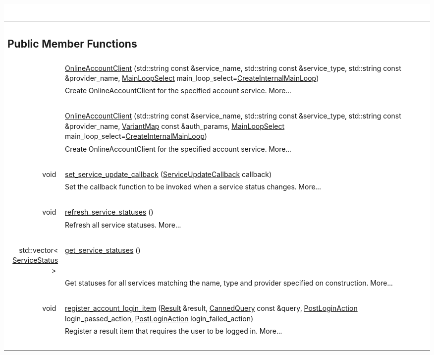 <tr class="separator:a0c327d92e4684b5849928fa18ebfc204"><td class="memSeparator" colspan="2">&#160;</td></tr>
</table><table class="memberdecls">
<tr class="heading"><td colspan="2"><h2 class="groupheader">
Public Member Functions</h2></td></tr>
<tr class="memitem:af1139a1b81d9d95c0c84ea52d51dc07c"><td class="memItemLeft" align="right" valign="top">&#160;</td><td class="memItemRight" valign="bottom"><a class="el" href="#af1139a1b81d9d95c0c84ea52d51dc07c">OnlineAccountClient</a> (std::string const &amp;service_name, std::string const &amp;service_type, std::string const &amp;provider_name, <a class="el" href="#af9407bf4186d20e8445379e000e57f20">MainLoopSelect</a> main_loop_select=<a class="el" href="#af9407bf4186d20e8445379e000e57f20af63048fc5fcfcdf174df9a1c65939470">CreateInternalMainLoop</a>)</td></tr>
<tr class="memdesc:af1139a1b81d9d95c0c84ea52d51dc07c"><td class="mdescLeft">&#160;</td><td class="mdescRight">Create OnlineAccountClient for the specified account service.  More...<br /></td></tr>
<tr class="separator:af1139a1b81d9d95c0c84ea52d51dc07c"><td class="memSeparator" colspan="2">&#160;</td></tr>
<tr class="memitem:a84abcdff4d36c0d9544add0052df4fe2"><td class="memItemLeft" align="right" valign="top">&#160;</td><td class="memItemRight" valign="bottom"><a class="el" href="#a84abcdff4d36c0d9544add0052df4fe2">OnlineAccountClient</a> (std::string const &amp;service_name, std::string const &amp;service_type, std::string const &amp;provider_name, <a class="el" href="unity.scopes.md#ad5d8ccfa11a327fca6f3e4cee11f4c10">VariantMap</a> const &amp;auth_params, <a class="el" href="#af9407bf4186d20e8445379e000e57f20">MainLoopSelect</a> main_loop_select=<a class="el" href="#af9407bf4186d20e8445379e000e57f20af63048fc5fcfcdf174df9a1c65939470">CreateInternalMainLoop</a>)</td></tr>
<tr class="memdesc:a84abcdff4d36c0d9544add0052df4fe2"><td class="mdescLeft">&#160;</td><td class="mdescRight">Create OnlineAccountClient for the specified account service.  More...<br /></td></tr>
<tr class="separator:a84abcdff4d36c0d9544add0052df4fe2"><td class="memSeparator" colspan="2">&#160;</td></tr>
<tr class="memitem:a9ca9980de9adedb524a3143936400be0"><td class="memItemLeft" align="right" valign="top">void&#160;</td><td class="memItemRight" valign="bottom"><a class="el" href="#a9ca9980de9adedb524a3143936400be0">set_service_update_callback</a> (<a class="el" href="#a0c327d92e4684b5849928fa18ebfc204">ServiceUpdateCallback</a> callback)</td></tr>
<tr class="memdesc:a9ca9980de9adedb524a3143936400be0"><td class="mdescLeft">&#160;</td><td class="mdescRight">Set the callback function to be invoked when a service status changes.  More...<br /></td></tr>
<tr class="separator:a9ca9980de9adedb524a3143936400be0"><td class="memSeparator" colspan="2">&#160;</td></tr>
<tr class="memitem:adaa0dacf9d31bc23fc35e082d3b7a7ee"><td class="memItemLeft" align="right" valign="top">void&#160;</td><td class="memItemRight" valign="bottom"><a class="el" href="#adaa0dacf9d31bc23fc35e082d3b7a7ee">refresh_service_statuses</a> ()</td></tr>
<tr class="memdesc:adaa0dacf9d31bc23fc35e082d3b7a7ee"><td class="mdescLeft">&#160;</td><td class="mdescRight">Refresh all service statuses.  More...<br /></td></tr>
<tr class="separator:adaa0dacf9d31bc23fc35e082d3b7a7ee"><td class="memSeparator" colspan="2">&#160;</td></tr>
<tr class="memitem:abe613053f2292f595247aa67c8f78351"><td class="memItemLeft" align="right" valign="top">std::vector&lt; <a class="el" href="unity.scopes.OnlineAccountClient.ServiceStatus.md">ServiceStatus</a> &gt;&#160;</td><td class="memItemRight" valign="bottom"><a class="el" href="#abe613053f2292f595247aa67c8f78351">get_service_statuses</a> ()</td></tr>
<tr class="memdesc:abe613053f2292f595247aa67c8f78351"><td class="mdescLeft">&#160;</td><td class="mdescRight">Get statuses for all services matching the name, type and provider specified on construction.  More...<br /></td></tr>
<tr class="separator:abe613053f2292f595247aa67c8f78351"><td class="memSeparator" colspan="2">&#160;</td></tr>
<tr class="memitem:a78b3e267ff30c23cc3a3644f29724e9b"><td class="memItemLeft" align="right" valign="top">void&#160;</td><td class="memItemRight" valign="bottom"><a class="el" href="#a78b3e267ff30c23cc3a3644f29724e9b">register_account_login_item</a> (<a class="el" href="unity.scopes.Result.md">Result</a> &amp;result, <a class="el" href="unity.scopes.CannedQuery.md">CannedQuery</a> const &amp;query, <a class="el" href="#a4505ad39c78dcc9fbb78a594c33b9a22">PostLoginAction</a> login_passed_action, <a class="el" href="#a4505ad39c78dcc9fbb78a594c33b9a22">PostLoginAction</a> login_failed_action)</td></tr>
<tr class="memdesc:a78b3e267ff30c23cc3a3644f29724e9b"><td class="mdescLeft">&#160;</td><td class="mdescRight">Register a result item that requires the user to be logged in.  More...<br /></td></tr>
<tr class="separator:a78b3e267ff30c23cc3a3644f29724e9b"><td class="memSeparator" colspan="2">&#160;</td></tr>